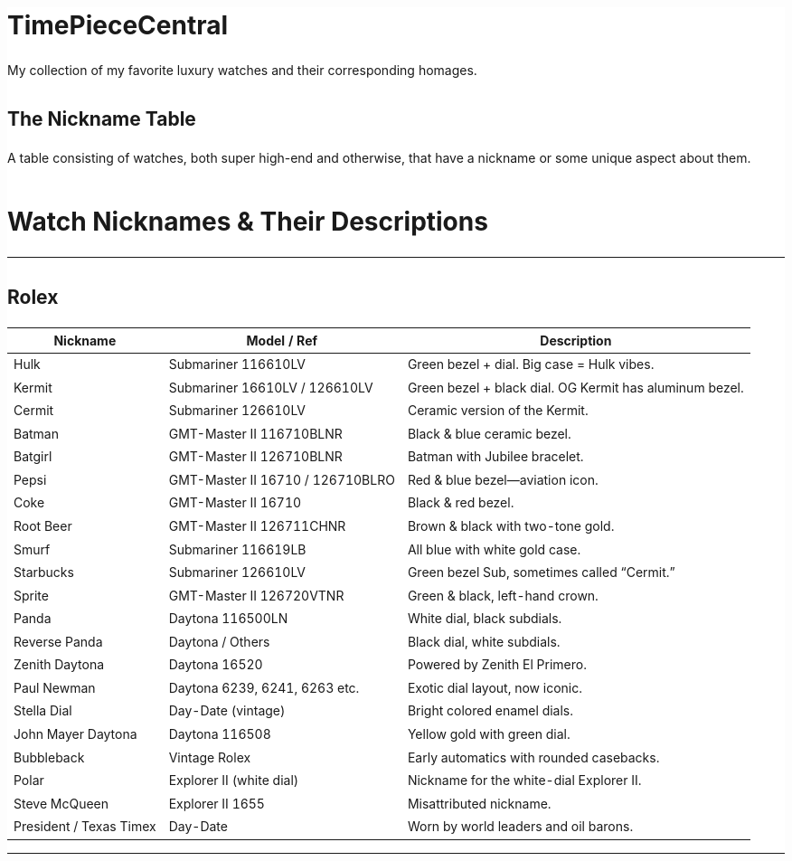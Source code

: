 # TimePieceCentral
My collection of my favorite luxury watches and their corresponding homages. 


## The Nickname Table

A table consisting of watches, both super high-end and otherwise, that have a nickname or some unique aspect about them.


# Watch Nicknames & Their Descriptions

---

## Rolex
| Nickname         | Model / Ref                    | Description |
|------------------|--------------------------------|-------------|
| Hulk             | Submariner 116610LV            | Green bezel + dial. Big case = Hulk vibes. |
| Kermit           | Submariner 16610LV / 126610LV  | Green bezel + black dial. OG Kermit has aluminum bezel. |
| Cermit           | Submariner 126610LV            | Ceramic version of the Kermit. |
| Batman           | GMT-Master II 116710BLNR       | Black & blue ceramic bezel. |
| Batgirl          | GMT-Master II 126710BLNR       | Batman with Jubilee bracelet. |
| Pepsi            | GMT-Master II 16710 / 126710BLRO| Red & blue bezel—aviation icon. |
| Coke             | GMT-Master II 16710            | Black & red bezel. |
| Root Beer        | GMT-Master II 126711CHNR       | Brown & black with two-tone gold. |
| Smurf            | Submariner 116619LB            | All blue with white gold case. |
| Starbucks        | Submariner 126610LV            | Green bezel Sub, sometimes called “Cermit.” |
| Sprite           | GMT-Master II 126720VTNR       | Green & black, left-hand crown. |
| Panda            | Daytona 116500LN               | White dial, black subdials. |
| Reverse Panda    | Daytona / Others               | Black dial, white subdials. |
| Zenith Daytona   | Daytona 16520                  | Powered by Zenith El Primero. |
| Paul Newman      | Daytona 6239, 6241, 6263 etc.  | Exotic dial layout, now iconic. |
| Stella Dial      | Day-Date (vintage)             | Bright colored enamel dials. |
| John Mayer Daytona | Daytona 116508              | Yellow gold with green dial. |
| Bubbleback       | Vintage Rolex                  | Early automatics with rounded casebacks. |
| Polar            | Explorer II (white dial)       | Nickname for the white-dial Explorer II. |
| Steve McQueen    | Explorer II 1655               | Misattributed nickname. |
| President / Texas Timex | Day-Date               | Worn by world leaders and oil barons. |

---